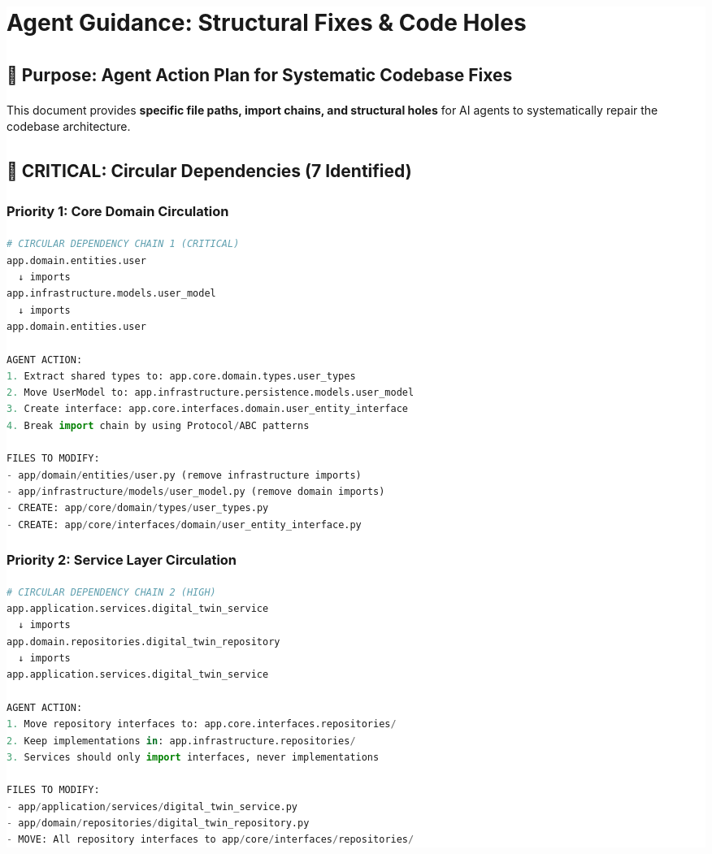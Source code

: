 # Agent Guidance: Structural Fixes & Code Holes

## 🎯 Purpose: Agent Action Plan for Systematic Codebase Fixes

This document provides **specific file paths, import chains, and structural holes** for AI agents to systematically repair the codebase architecture.

## 🔴 CRITICAL: Circular Dependencies (7 Identified)

### Priority 1: Core Domain Circulation
```python
# CIRCULAR DEPENDENCY CHAIN 1 (CRITICAL)
app.domain.entities.user 
  ↓ imports
app.infrastructure.models.user_model
  ↓ imports  
app.domain.entities.user

AGENT ACTION:
1. Extract shared types to: app.core.domain.types.user_types
2. Move UserModel to: app.infrastructure.persistence.models.user_model  
3. Create interface: app.core.interfaces.domain.user_entity_interface
4. Break import chain by using Protocol/ABC patterns

FILES TO MODIFY:
- app/domain/entities/user.py (remove infrastructure imports)
- app/infrastructure/models/user_model.py (remove domain imports)
- CREATE: app/core/domain/types/user_types.py
- CREATE: app/core/interfaces/domain/user_entity_interface.py
```

### Priority 2: Service Layer Circulation
```python
# CIRCULAR DEPENDENCY CHAIN 2 (HIGH)
app.application.services.digital_twin_service
  ↓ imports
app.domain.repositories.digital_twin_repository  
  ↓ imports
app.application.services.digital_twin_service

AGENT ACTION:
1. Move repository interfaces to: app.core.interfaces.repositories/
2. Keep implementations in: app.infrastructure.repositories/
3. Services should only import interfaces, never implementations

FILES TO MODIFY:
- app/application/services/digital_twin_service.py
- app/domain/repositories/digital_twin_repository.py  
- MOVE: All repository interfaces to app/core/interfaces/repositories/
```
